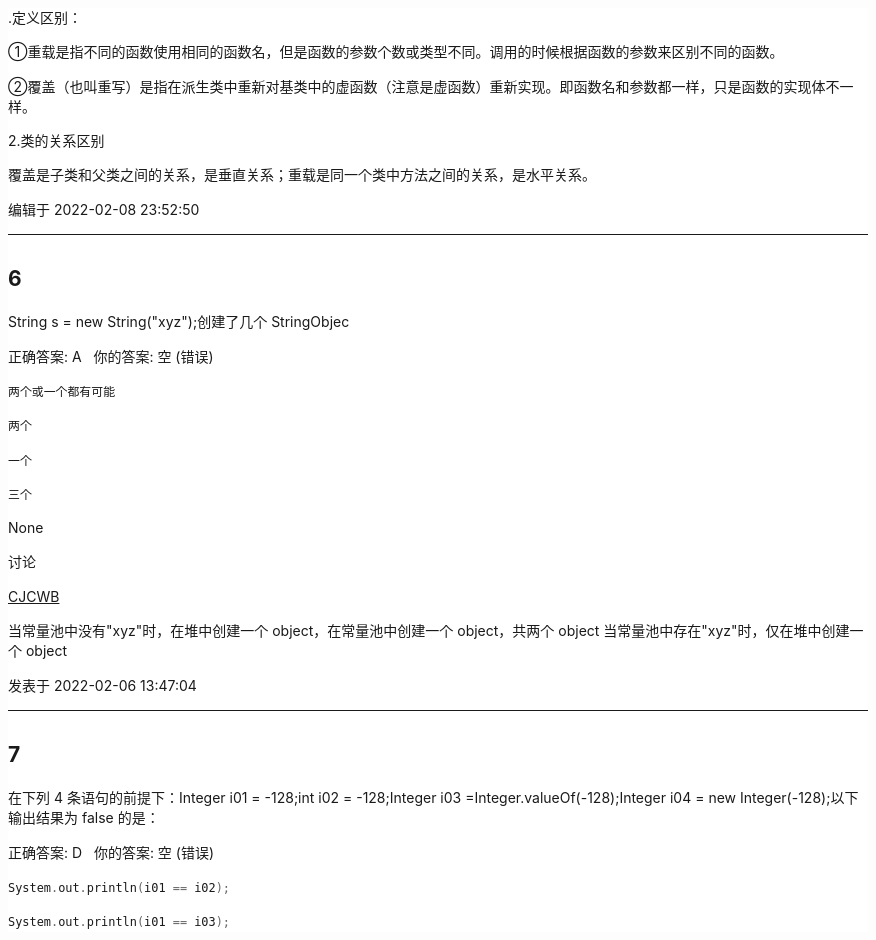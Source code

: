 .定义区别：

①重载是指不同的函数使用相同的函数名，但是函数的参数个数或类型不同。调用的时候根据函数的参数来区别不同的函数。

②覆盖（也叫重写）是指在派生类中重新对基类中的虚函数（注意是虚函数）重新实现。即函数名和参数都一样，只是函数的实现体不一样。

2.类的关系区别

覆盖是子类和父类之间的关系，是垂直关系；重载是同一个类中方法之间的关系，是水平关系。

编辑于 2022-02-08 23:52:50

* * *

## 6

String s = new String("xyz");创建了几个 StringObjec

正确答案: A   你的答案: 空 (错误)

```cpp
两个或一个都有可能
```

```cpp
两个
```

```cpp
一个
```

```cpp
三个
```

None

讨论

[CJCWB](https://www.nowcoder.com/profile/585530108)

当常量池中没有"xyz"时，在堆中创建一个 object，在常量池中创建一个 object，共两个 object 当常量池中存在"xyz"时，仅在堆中创建一个 object

发表于 2022-02-06 13:47:04

* * *

## 7

在下列 4 条语句的前提下：Integer i01 = -128;int i02 = -128;Integer i03 =Integer.valueOf(-128);Integer i04 = new Integer(-128);以下输出结果为 false 的是：

正确答案: D   你的答案: 空 (错误)

```cpp
System.out.println(i01 == i02);
```

```cpp
System.out.println(i01 == i03);
```
